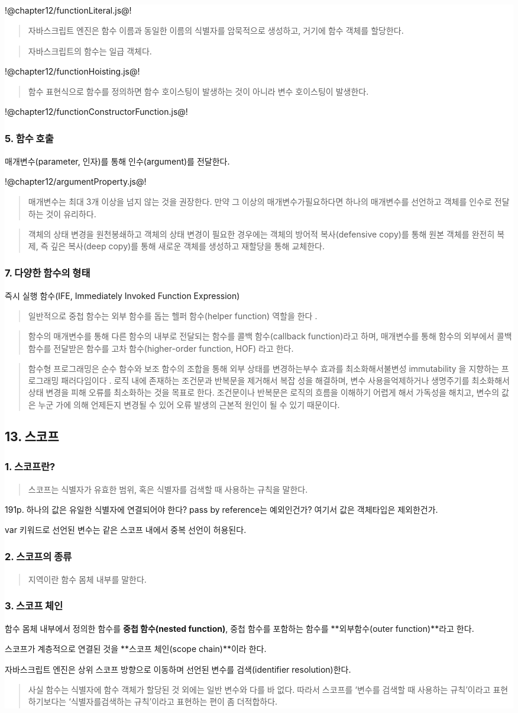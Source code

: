 !@chapter12/functionLiteral.js@!

> 자바스크립트 엔진은 함수 이름과 동일한 이름의 식별자를 암묵적으로 생성하고, 거기에 함수 객체를 할당한다.

> 자바스크립트의 함수는 일급 객체다.

!@chapter12/functionHoisting.js@!

> 함수 표현식으로 함수를 정의하면 함수 호이스팅이 발생하는 것이 아니라 변수 호이스팅이 발생한다.

!@chapter12/functionConstructorFunction.js@!

### 5. 함수 호출

매개변수(parameter, 인자)를 통해 인수(argument)를 전달한다.

!@chapter12/argumentProperty.js@!

> 매개변수는 최대 3개 이상을 넘지 않는 것을 권장한다. 만약 그 이상의 매개변수가필요하다면 하나의 매개변수를 선언하고 객체를 인수로 전달하는 것이 유리하다.

> 객체의 상태 변경을 원천봉쇄하고 객체의 상태 변경이 필요한 경우에는 객체의 방어적 복사(defensive copy)를 통해 원본 객체를 완전히 복제, 즉 깊은 복사(deep copy)를 통해 새로운 객체를 생성하고 재할당을 통해 교체한다.

### 7. 다양한 함수의 형태

즉시 실행 함수(IFE, Immediately Invoked Function Expression)

> 일반적으로 중첩 함수는 외부 함수를 돕는 헬퍼 함수(helper function) 역할을 한다 .

> 함수의 매개변수를 통해 다른 함수의 내부로 전달되는 함수를 콜백 함수(callback function)라고 하며, 매개변수를 통해 함수의 외부에서 콜백 함수를 전달받은 함수를 고차 함수(higher-order function, HOF) 라고 한다.

> 함수형 프로그래밍은 순수 함수와 보조 함수의 조합을 통해 외부 상태를 변경하는부수 효과를 최소화해서불변성 immutability 을 지향하는 프로그래밍 패러다임이다 . 로직 내에 존재하는 조건문과 반복문을 제거해서 복잡 성을 해결하며, 변수 사용을억제하거나 생명주기를 최소화해서 상태 변경을 피해 오류를 최소화하는 것을 목표로 한다. 조건문이나 반복문은 로직의 흐름을 이해하기 어렵게 해서 가독성을 해치고, 변수의 값은 누군 가에 의해 언제든지 변경될 수 있어 오류 발생의 근본적 원인이 될 수 있기 때문이다.

## 13. 스코프

### 1. 스코프란?

> 스코프는 식별자가 유효한 범위, 혹은 식별자를 검색할 때 사용하는 규칙을 말한다.

191p. 하나의 값은 유일한 식별자에 연결되어야 한다? pass by reference는 예외인건가? 여기서 값은 객체타입은 제외한건가.

var 키워드로 선언된 변수는 같은 스코프 내에서 중복 선언이 허용된다.

### 2. 스코프의 종류

> 지역이란 함수 몸체 내부를 말한다.

### 3. 스코프 체인

함수 몸체 내부에서 정의한 함수를 **중첩 함수(nested function)**, 중첩 함수를 포함하는 함수를 **외부함수(outer function)**라고 한다.

스코프가 계층적으로 연결된 것을 **스코프 체인(scope chain)**이라 한다.

자바스크립트 엔진은 상위 스코프 방향으로 이동하며 선언된 변수를 검색(identifier resolution)한다.

> 사실 함수는 식별자에 함수 객체가 할당된 것 외에는 일반 변수와 다를 바 없다. 따라서 스코프를 ‘변수를 검색할 때 사용하는 규칙’이라고 표현하기보다는 ‘식별자를검색하는 규칙’이라고 표현하는 편이 좀 더적합하다.
